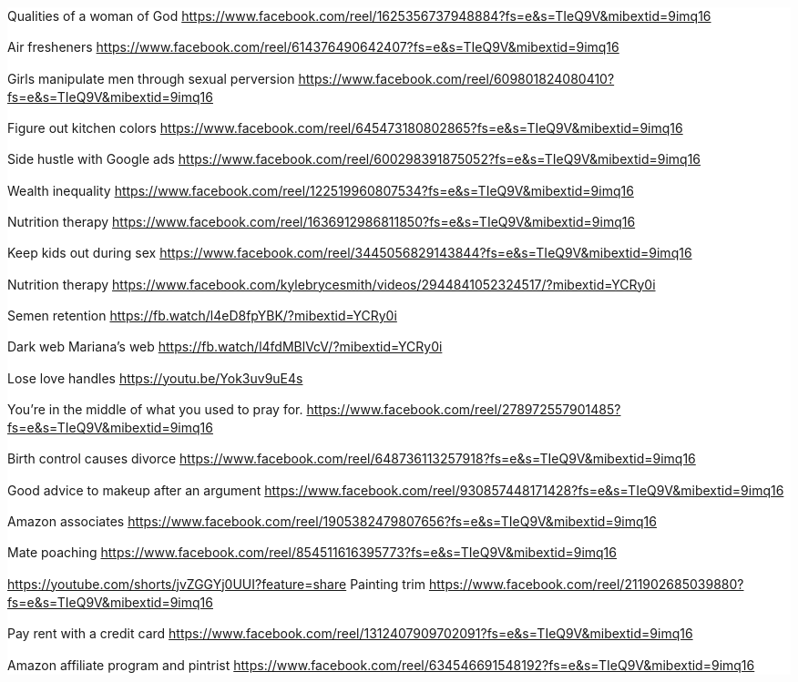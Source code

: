 Qualities of a woman of God
https://www.facebook.com/reel/1625356737948884?fs=e&s=TIeQ9V&mibextid=9imq16

Air fresheners
https://www.facebook.com/reel/614376490642407?fs=e&s=TIeQ9V&mibextid=9imq16

Girls manipulate men through sexual perversion
https://www.facebook.com/reel/609801824080410?fs=e&s=TIeQ9V&mibextid=9imq16

Figure out kitchen colors
https://www.facebook.com/reel/645473180802865?fs=e&s=TIeQ9V&mibextid=9imq16

Side hustle with Google ads
https://www.facebook.com/reel/600298391875052?fs=e&s=TIeQ9V&mibextid=9imq16

Wealth inequality
https://www.facebook.com/reel/122519960807534?fs=e&s=TIeQ9V&mibextid=9imq16

Nutrition therapy
https://www.facebook.com/reel/1636912986811850?fs=e&s=TIeQ9V&mibextid=9imq16

Keep kids out during sex
https://www.facebook.com/reel/3445056829143844?fs=e&s=TIeQ9V&mibextid=9imq16

Nutrition therapy
https://www.facebook.com/kylebrycesmith/videos/2944841052324517/?mibextid=YCRy0i

Semen retention 
https://fb.watch/l4eD8fpYBK/?mibextid=YCRy0i

Dark web Mariana’s web 
https://fb.watch/l4fdMBlVcV/?mibextid=YCRy0i

Lose love handles
https://youtu.be/Yok3uv9uE4s

You’re in the middle of what you used to pray for.
https://www.facebook.com/reel/278972557901485?fs=e&s=TIeQ9V&mibextid=9imq16

Birth control causes divorce 
https://www.facebook.com/reel/648736113257918?fs=e&s=TIeQ9V&mibextid=9imq16

Good advice to makeup after an argument
https://www.facebook.com/reel/930857448171428?fs=e&s=TIeQ9V&mibextid=9imq16

Amazon associates 
https://www.facebook.com/reel/1905382479807656?fs=e&s=TIeQ9V&mibextid=9imq16

Mate poaching
https://www.facebook.com/reel/854511616395773?fs=e&s=TIeQ9V&mibextid=9imq16

https://youtube.com/shorts/jvZGGYj0UUI?feature=share
Painting trim
https://www.facebook.com/reel/211902685039880?fs=e&s=TIeQ9V&mibextid=9imq16

Pay rent with a credit card
https://www.facebook.com/reel/1312407909702091?fs=e&s=TIeQ9V&mibextid=9imq16

Amazon affiliate program and pintrist
https://www.facebook.com/reel/634546691548192?fs=e&s=TIeQ9V&mibextid=9imq16
